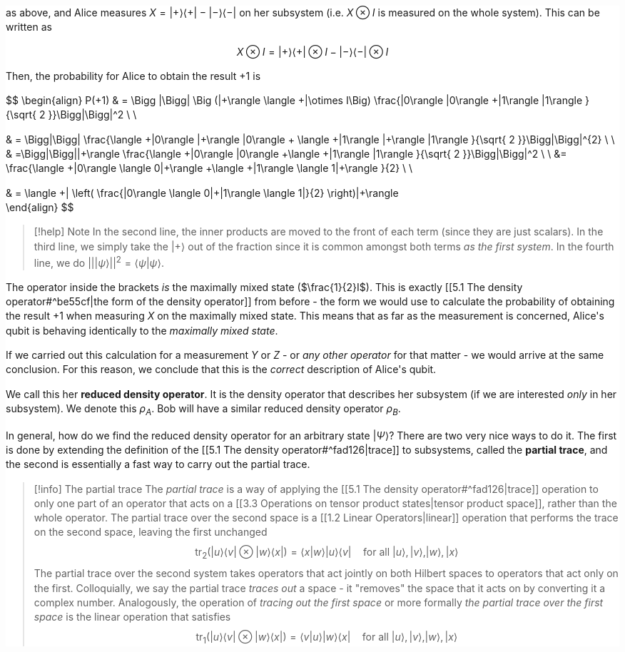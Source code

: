 as above, and Alice measures $X=|+\rangle \langle+|-|-\rangle \langle-|$ on her subsystem (i.e. $X\otimes I$ is measured on the whole system). This can be written as 

$$
X\otimes I=|+\rangle \langle +|\otimes I-|-\rangle \langle -|\otimes I
$$

Then, the probability for Alice to obtain the result $+1$ is 

$$
\begin{align}
P(+1)  & = \Bigg |\Bigg| \Big (|+\rangle \langle +|\otimes I\Big) \frac{|0\rangle |0\rangle +|1\rangle |1\rangle }{\sqrt{ 2 }}\Bigg|\Bigg|^2 \\  \\

 & = \Bigg|\Bigg| \frac{\langle +|0\rangle |+\rangle |0\rangle + \langle +|1\rangle |+\rangle |1\rangle }{\sqrt{ 2 }}\Bigg|\Bigg|^{2} \\
 \\
 & =\Bigg|\Bigg||+\rangle  \frac{\langle +|0\rangle |0\rangle +\langle +|1\rangle |1\rangle }{\sqrt{ 2 }}\Bigg|\Bigg|^2 \\
   \\
&= \frac{\langle +|0\rangle  \langle 0|+\rangle +\langle +|1\rangle  \langle 1|+\rangle }{2} \\
 \\
 
 & = \langle +| \left( \frac{|0\rangle \langle 0|+|1\rangle \langle 1|}{2} \right)|+\rangle  
\end{align}
$$

> [!help] Note
> In the second line, the inner products are moved to the front of each term (since they are just scalars). In the third line, we simply take the $|+\rangle$ out of the fraction since it is common amongst both terms *as the first system*.
> In the fourth line, we do $|||\psi \rangle||^2=\langle\psi|\psi \rangle$. 

The operator inside the brackets *is* the maximally mixed state ($\frac{1}{2}I$). This is exactly [[5.1 The density operator#^be55cf|the form of the density operator]] from before - the form we would use to calculate the probability of obtaining the result $+1$ when measuring $X$ on the maximally mixed state. This means that as far as the measurement is concerned, Alice's qubit is behaving identically to the *maximally mixed state*. 

If we carried out this calculation for a measurement $Y$ or $Z$ - or *any other operator* for that matter - we would arrive at the same conclusion. For this reason, we conclude that this is the *correct* description of Alice's qubit. 

We call this her **reduced density operator**. It is the density operator that describes her subsystem (if we are interested *only* in her subsystem). We denote this $\rho_{A}$. Bob will have a similar reduced density operator $\rho_{B}$. 

In general, how do we find the reduced density operator for an arbitrary state $|\Psi\rangle$? There are two very nice ways to do it. The first is done by extending the definition of the [[5.1 The density operator#^fad126|trace]] to subsystems, called the **partial trace**, and the second is essentially a fast way to carry out the partial trace.


> [!info] The partial trace
> The *partial trace* is a way of applying the [[5.1 The density operator#^fad126|trace]] operation to only one part of an operator that acts on a [[3.3 Operations on tensor product states|tensor product space]], rather than the whole operator. 
> The partial trace over the second space is a [[1.2 Linear Operators|linear]] operation that performs the trace on the second space, leaving the first unchanged
> $$\text{tr} _{2} (|u\rangle \langle v|\otimes|w\rangle \langle x|)=\langle x|w\rangle |u\rangle \langle v|\quad \text{for all } |u\rangle ,|v\rangle ,|w\rangle ,|x\rangle $$ 
> The partial trace over the second system takes operators that act jointly on both Hilbert spaces to operators that act only on the first. 
> Colloquially, we say the partial trace *traces out* a space - it "removes" the space that it acts on by converting it a complex number. 
> Analogously, the operation of *tracing out the first space* or more formally *the partial trace over the first space* is the linear operation that satisfies 
> $$\text{tr} _{1} (|u\rangle \langle v|\otimes|w\rangle \langle x|)=\langle v|u\rangle |w\rangle \langle x|\quad \text{for all } |u\rangle ,|v\rangle ,|w\rangle ,|x\rangle $$